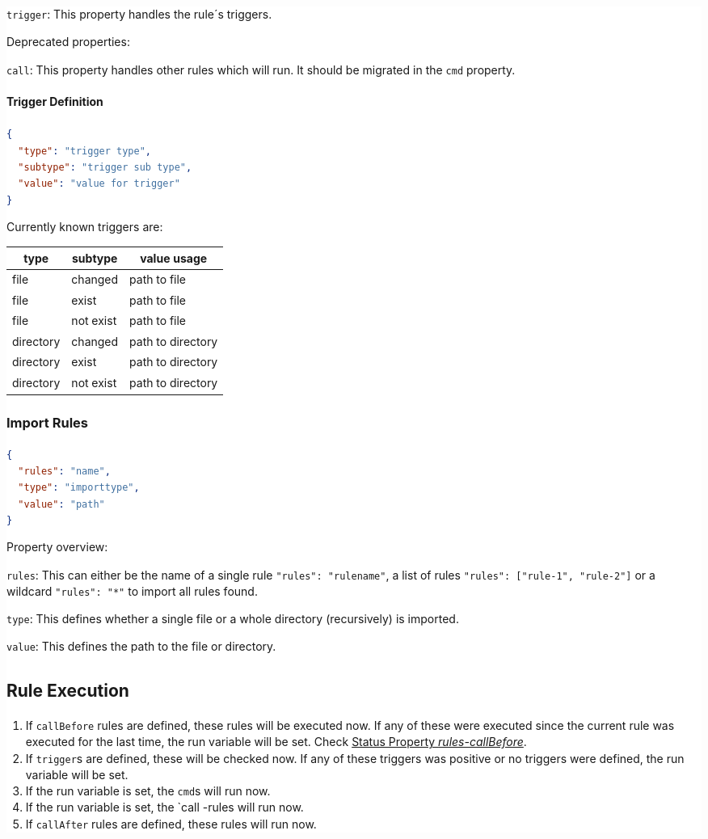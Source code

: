 `trigger`: This property handles the rule´s triggers.

Deprecated properties:

`call`: This property handles other rules which will run. It should be migrated in the `cmd` property.

#### Trigger Definition
```json
{
  "type": "trigger type",
  "subtype": "trigger sub type",
  "value": "value for trigger"
}
```

Currently known triggers are:

type | subtype | value usage
--- | --- | ---
file | changed | path to file
file | exist | path to file
file | not exist | path to file
directory | changed | path to directory
directory | exist | path to directory
directory | not exist | path to directory

### Import Rules

```json
{
  "rules": "name",
  "type": "importtype",
  "value": "path"
}
```

Property overview:

`rules`: This can either be the name of a single rule `"rules": "rulename"`, a list of rules `"rules": ["rule-1", "rule-2"]` or a wildcard `"rules": "*"` to import all rules found.

`type`: This defines whether a single file or a whole directory (recursively) is imported.

`value`: This defines the path to the file or directory.

## Rule Execution
1. If `callBefore` rules are defined, these rules will be executed now. If any of these were executed since the current rule was executed for the last time, the run variable will be set. Check [Status Property _rules-callBefore_](#status-property-rules-callbefore).
2. If `trigger`s are defined, these will be checked now. If any of these triggers was positive or no triggers were defined, the run variable will be set.
3. If the run variable is set, the `cmd`s will run now.
4. If the run variable is set, the `call -rules will run now.
5. If `callAfter` rules are defined, these rules will run now.
